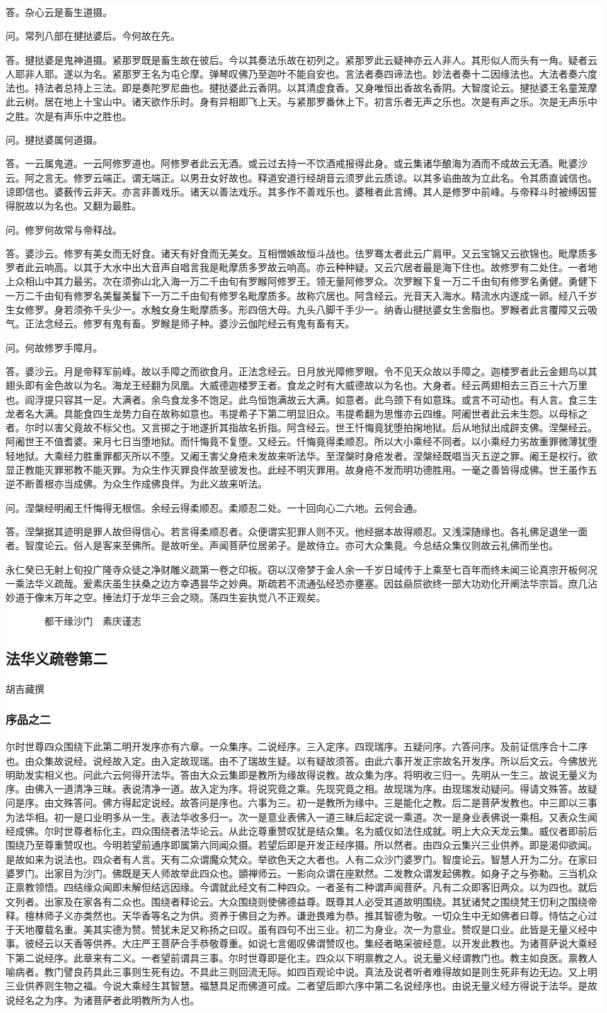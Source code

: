 答。杂心云是畜生道摄。  

问。常列八部在揵挞婆后。今何故在先。  

答。揵挞婆是鬼神道摄。紧那罗既是畜生故在彼后。今以其奏法乐故在初列之。紧那罗此云疑神亦云人非人。其形似人而头有一角。疑者云人耶非人耶。遂以为名。紧那罗王名为屯仑摩。弹琴叹佛乃至迦叶不能自安也。言法者奏四谛法也。妙法者奏十二因缘法也。大法者奏六度法也。持法者总持上三法。即是奏陀罗尼曲也。揵挞婆此云香阴。以其清虚食香。又身唯恒出香故名香阴。大智度论云。揵挞婆王名童笼摩此云树。居在地上十宝山中。诸天欲作乐时。身有异相即飞上天。与紧那罗番休上下。初言乐者无声之乐也。次是有声之乐。次是无声乐中之胜。次是有声乐中之胜也。  

问。揵挞婆属何道摄。  

答。一云属鬼道。一云阿修罗道也。阿修罗者此云无酒。或云过去持一不饮酒戒报得此身。或云集诸华酿海为酒而不成故云无酒。毗婆沙云。阿之言无。修罗云端正。谓无端正。以男丑女好故也。释道安道行经胡音云须罗此云质谅。以其多谄曲故为立此名。令其质直诚信也。谅即信也。婆薮传云非天。亦言非善戏乐。诸天以善法戏乐。其多作不善戏乐也。婆稚者此言缚。其人是修罗中前峰。与帝释斗时被缚因誓得脱故以为名也。又翻为最胜。  

问。修罗何故常与帝释战。  

答。婆沙云。修罗有美女而无好食。诸天有好食而无美女。互相憎嫉故恒斗战也。佉罗骞太者此云广肩甲。又云宝锦又云欲锦也。毗摩质多罗者此云响高。以其于大水中出大音声自唱言我是毗摩质多罗故云响高。亦云种种疑。又云穴居者最是海下住也。故修罗有二处住。一者地上众相山中其力最劣。次在须弥山北入海一万二千由旬有罗睺阿修罗王。领无量阿修罗众。次罗睺下复一万二千由旬有修罗名勇健。勇健下一万二千由旬有修罗名美鬘美鬘下一万二千由旬有修罗名毗摩质多。故称穴居也。阿含经云。光音天入海水。精流水内遂成一卵。经八千岁生女修罗。身若须弥千头少一。水触女身生毗摩质多。形四倍大母。九头八脚千手少一。纳香山揵挞婆女生舍脂也。罗睺者此言覆障又云吸气。正法念经云。修罗有鬼有畜。罗睺是师子种。婆沙云伽陀经云有鬼有畜有天。  

问。何故修罗手障月。  

答。婆沙云。月是帝释军前峰。故以手障之而欲食月。正法念经云。日月放光障修罗眼。令不见天众故以手障之。迦楼罗者此云金翅鸟以其翅头即有金色故以为名。海龙王经翻为凤凰。大威德迦楼罗王者。食龙之时有大威德故以为名也。大身者。经云两翅相去三百三十六万里也。阎浮提只容其一足。大满者。余鸟食龙多不饱足。此鸟恒饱满故云大满。如意者。此鸟颈下有如意珠。或言不可动也。有人言。食三生龙者名大满。具能食四生龙势力自在故称如意也。韦提希子下第二明显旧众。韦提希翻为思惟亦云四维。阿阇世者此云未生怨。以母标之者。尔时以害父竟故不标父也。又言掷之于地遂折其指故名折指。阿含经云。世王忏悔竟犹堕拍掬地狱。后从地狱出成辟支佛。涅槃经云。阿阇世王不值耆婆。来月七日当堕地狱。而忏悔竟不复堕。又经云。忏悔竟得柔顺忍。所以大小乘经不同者。以小乘经力劣故重罪微薄犹堕轻地狱。大乘经力胜重罪都灭所以不堕。又阇王害父身疮未发故来听法华。至涅槃时身疮发者。涅槃经既唱当灭五逆之罪。阇王是权行。欲显正教能灭罪邪教不能灭罪。为众生作灭罪良伴故至彼发也。此经不明灭罪用。故身疮不发而明功德胜用。一毫之善皆得成佛。世王虽作五逆不断善根亦当成佛。为众生作成佛良伴。为此义故来听法。  

问。涅槃经明阇王忏悔得无根信。余经云得柔顺忍。柔顺忍二处。一十回向心二六地。云何会通。  

答。涅槃据其迹明是罪人故但得信心。若言得柔顺忍者。众便谓实犯罪人则不灭。他经据本故得顺忍。又浅深随缘也。各礼佛足退坐一面者。智度论云。俗人是客来至佛所。是故听坐。声闻菩萨位居弟子。是故侍立。亦可大众集竟。今总结众集仪则故云礼佛而坐也。  

永仁癸已无射上旬投广隆寺众徒之净财雕义疏第一卷之印板。窃以汉帝梦于金人余一千岁日域传于上乘至七百年而终未闻三论真宗开板何况一乘法华义疏哉。爰素庆虽生扶桑之边方幸遇昙华之妙典。斯疏若不流通弘经恐亦壅塞。因兹赑屃欲终一部大功劝化开阐法华宗旨。庶几沾妙道于像末万年之空。捶法灯于龙华三会之晓。荡四生妄执觉八不正观矣。  

　　　　都干缘沙门　素庆谨志  

## 法华义疏卷第二

胡吉藏撰  

### 序品之二  

尔时世尊四众围绕下此第二明开发序亦有六章。一众集序。二说经序。三入定序。四现瑞序。五疑问序。六答问序。及前证信序合十二序也。由众集故说经。说经故入定。由入定故现瑞。由不了瑞故生疑。以有疑故须答。由此六事开发正宗故名开发序。所以后文云。今佛放光明助发实相义也。问此六云何得开法华。答由大众云集即是教所为缘故得说教。故众集为序。将明收三归一。先明从一生三。故说无量义为序。由佛入一道清净三昧。表说清净一道。故入定为序。将说究竟之乘。先现究竟之相。故现瑞为序。由现瑞发动疑问。得请文殊答。故疑问是序。由文殊答问。佛方得起定说经。故答问是序也。六事为三。初一是教所为缘中。三是能化之教。后二是菩萨发教也。中三即以三事为法华相。初一是口业明多从一生。表法华收多归一。次一是意业表佛入一道三昧后起定说一乘道。次一是身业表佛说一乘相。又表众生闻经成佛。尔时世尊者标化主。四众围绕者法华论云。从此讫尊重赞叹犹是结众集。名为威仪如法住成就。明上大众天龙云集。威仪者即前后围绕乃至尊重赞叹也。今明若望前通序即属第六同闻众摄。若望后即是开发正经序摄。所以然者。由四众云集兴三业供养。即是渴仰欲闻。是故如来为说法也。四众者有人言。天有二众谓魔众梵众。举欲色天之大者也。人有二众沙门婆罗门。智度论云。智慧人开为二分。在家曰婆罗门。出家目为沙门。佛既是天人师故举此四众也。顗禅师云。一影向众谓在座默然。二发教众谓发起佛教。如身子之与弥勒。三当机众正禀教领悟。四结缘众闻即未解但结远因缘。今谓就此经文有二种四众。一者圣有二种谓声闻菩萨。凡有二众即客旧两众。以为四也。就后文列者。出家及在家各有二众也。围绕者释论云。大众围绕则使佛德益尊。既尊其人必受其道故明围绕。其犹诸梵之围绕梵王忉利之围绕帝释。檀林师子义亦类然也。天华香等名之为供。资养于佛目之为养。谦逊畏难为恭。推其智德为敬。一切众生中无如佛者曰尊。恃怙之心过于天地覆载名重。美其实德为赞。赞犹未足又称扬之曰叹。虽有四句不出三业。初二为身业。次一为意业。赞叹是口业。此皆是无量义经中事。彼经云以天香等供养。大庄严王菩萨合手恭敬尊重。如说七言偈叹佛谓赞叹也。集经者略采彼经意。以开发此教也。为诸菩萨说大乘经下第二说经序。此章来有二义。一者望前谓具三事。尔时世尊即是化主。四众以下明禀教之人。说无量义经谓教门也。教主如良医。禀教人喻病者。教门譬良药具此三事则生死有边。不具此三则回流无际。如四百观论中说。真法及说者听者难得故如是则生死非有边无边。又上明三业供养则生物之福。今说大乘经生其智慧。福慧具足而佛道可成。二者望后即六序中第二名说经序也。由说无量义经方得说于法华。是故说经名之为序。为诸菩萨者此明教所为人也。  
